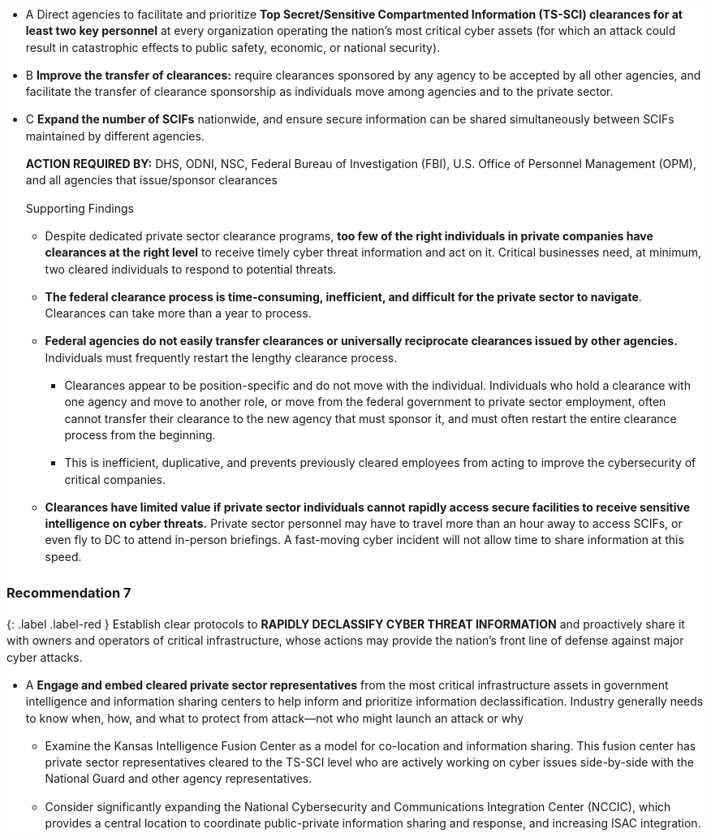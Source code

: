 - A Direct agencies to facilitate and prioritize **Top Secret/Sensitive Compartmented Information (TS-SCI) clearances for at least two key personnel** at every organization operating the nation’s most critical cyber assets (for which an attack could result in catastrophic effects to public safety, economic, or national security). 

- B **Improve the transfer of clearances:** require clearances sponsored by any agency to be accepted by all other agencies, and facilitate the transfer of clearance sponsorship as individuals move among agencies and to the private sector. 

- C **Expand the number of SCIFs** nationwide, and ensure secure information can be shared simultaneously between SCIFs maintained by different agencies.

    **ACTION REQUIRED BY:** DHS, ODNI, NSC, Federal Bureau of Investigation (FBI), U.S. Office of Personnel Management (OPM), and all agencies that issue/sponsor clearances

    Supporting Findings
    - Despite dedicated private sector clearance programs, **too few of the right individuals in private companies have clearances at the right level** to receive timely cyber threat information and act on it. Critical businesses need, at minimum, two cleared individuals to respond to potential threats.

    - **The federal clearance process is time-consuming, inefficient, and difficult for the private sector to navigate**. Clearances can take more than a year to process.

    - **Federal agencies do not easily transfer clearances or universally reciprocate clearances issued by other agencies.** Individuals must frequently restart the lengthy clearance process.

        - Clearances appear to be position-specific and do not move with the individual. Individuals who hold a clearance with one agency and move to another role, or move from the federal government to private sector employment, often cannot transfer their clearance to the new agency that must sponsor it, and must often restart the entire clearance process from the beginning.

        - This is inefficient, duplicative, and prevents previously cleared employees from acting to improve the cybersecurity of critical companies.
 
    - **Clearances have limited value if private sector individuals cannot rapidly access secure facilities to receive sensitive intelligence on cyber threats.** Private sector personnel may have to travel more than an hour away to access SCIFs, or even fly to DC to attend in-person briefings. A fast-moving cyber incident will not allow time to share information at this speed. 

### Recommendation 7
{: .label .label-red }
Establish clear protocols to **RAPIDLY DECLASSIFY CYBER THREAT INFORMATION** and proactively share it with owners and operators of critical infrastructure, whose actions may provide the nation’s front line of defense against major cyber attacks.

- A **Engage and embed cleared private sector representatives** from the most critical infrastructure assets in government intelligence and information sharing centers to help inform and prioritize information declassification. Industry generally needs to know when, how, and what to protect from attack—not who might launch an attack or why

    - Examine the Kansas Intelligence Fusion Center as a model for co-location and information sharing. This fusion center has private sector representatives cleared to the TS-SCI level who are actively working on cyber issues side-by-side with the National Guard and other agency representatives.

    - Consider significantly expanding the National Cybersecurity and Communications Integration Center (NCCIC), which provides a central location to coordinate public-private information sharing and response, and increasing ISAC integration.
